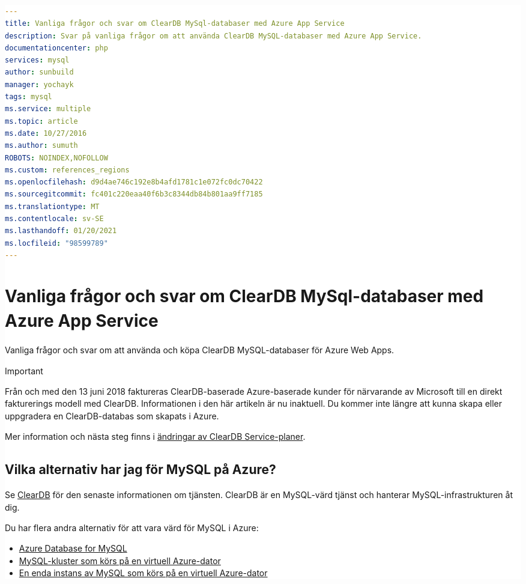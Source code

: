 ```yaml
---
title: Vanliga frågor och svar om ClearDB MySql-databaser med Azure App Service
description: Svar på vanliga frågor om att använda ClearDB MySQL-databaser med Azure App Service.
documentationcenter: php
services: mysql
author: sunbuild
manager: yochayk
tags: mysql
ms.service: multiple
ms.topic: article
ms.date: 10/27/2016
ms.author: sumuth
ROBOTS: NOINDEX,NOFOLLOW
ms.custom: references_regions
ms.openlocfilehash: d9d4ae746c192e8b4afd1781c1e072fc0dc70422
ms.sourcegitcommit: fc401c220eaa40f6b3c8344db84b801aa9ff7185
ms.translationtype: MT
ms.contentlocale: sv-SE
ms.lasthandoff: 01/20/2021
ms.locfileid: "98599789"
---
```

# <a name="faq-for-cleardb-mysql-databases-with-azure-app-service"></a>Vanliga frågor och svar om ClearDB MySql-databaser med Azure App Service
Vanliga frågor och svar om att använda och köpa ClearDB MySQL-databaser för Azure Web Apps.

> [!IMPORTANT]
> Från och med den 13 juni 2018 faktureras ClearDB-baserade Azure-baserade kunder för närvarande av Microsoft till en direkt fakturerings modell med ClearDB. Informationen i den här artikeln är nu inaktuell. Du kommer inte längre att kunna skapa eller uppgradera en ClearDB-databas som skapats i Azure.
>
> Mer information och nästa steg finns i [ändringar av ClearDB Service-planer](https://w2.cleardb.net/important-change-of-billing-notice-for-all-azure-cleardb-service-plans/).

## <a name="what-options-do-i-have-for-mysql-on-azure"></a>Vilka alternativ har jag för MySQL på Azure?
Se [ClearDB](https://w2.cleardb.net/) för den senaste informationen om tjänsten. ClearDB är en MySQL-värd tjänst och hanterar MySQL-infrastrukturen åt dig. 

Du har flera andra alternativ för att vara värd för MySQL i Azure:
* [Azure Database for MySQL](https://azure.microsoft.com/services/mysql/)
* [MySQL-kluster som körs på en virtuell Azure-dator](https://github.com/azure/azure-quickstart-templates/tree/master/mysql-replication)
* [En enda instans av MySQL som körs på en virtuell Azure-dator](/previous-versions/azure/virtual-machines/windows/classic/mysql-2008r2?toc=%2fazure%2fvirtual-machines%2fwindows%2fclassic%2ftoc.json)

